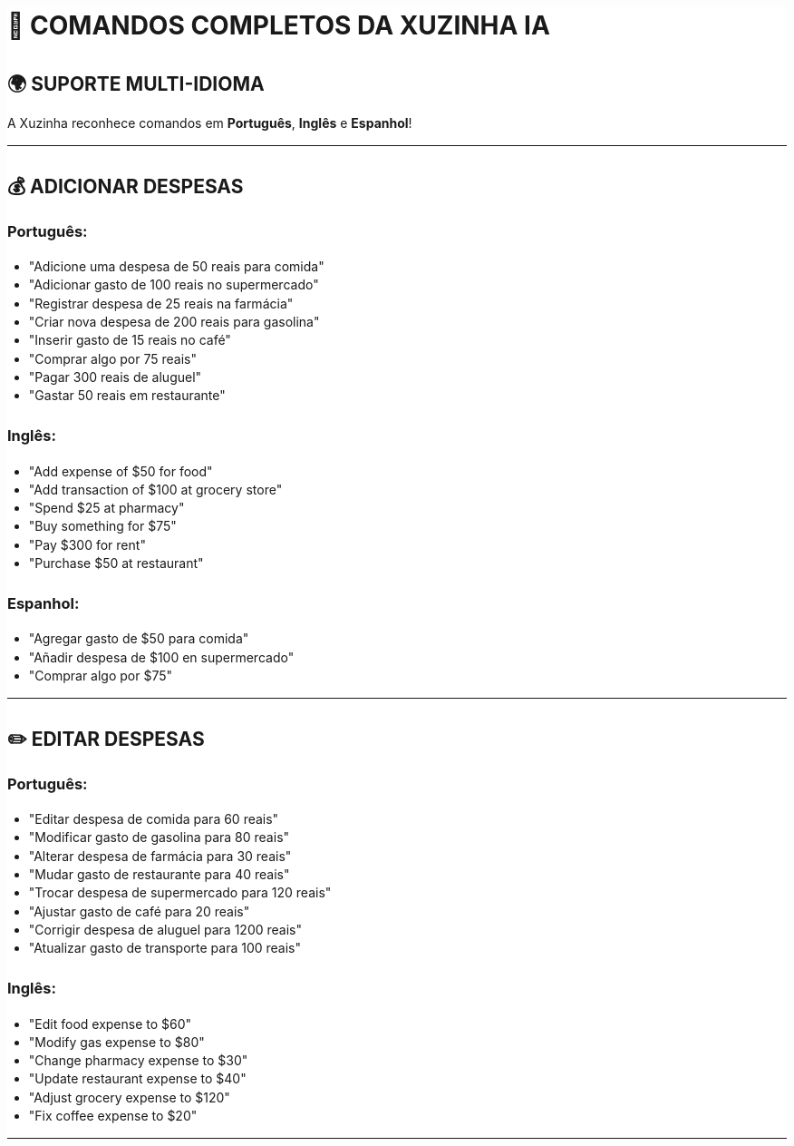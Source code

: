 # 🤖 COMANDOS COMPLETOS DA XUZINHA IA

## 🌍 **SUPORTE MULTI-IDIOMA**

A Xuzinha reconhece comandos em **Português**, **Inglês** e **Espanhol**!

---

## 💰 **ADICIONAR DESPESAS**

### **Português:**
- "Adicione uma despesa de 50 reais para comida"
- "Adicionar gasto de 100 reais no supermercado"
- "Registrar despesa de 25 reais na farmácia"
- "Criar nova despesa de 200 reais para gasolina"
- "Inserir gasto de 15 reais no café"
- "Comprar algo por 75 reais"
- "Pagar 300 reais de aluguel"
- "Gastar 50 reais em restaurante"

### **Inglês:**
- "Add expense of $50 for food"
- "Add transaction of $100 at grocery store"
- "Spend $25 at pharmacy"
- "Buy something for $75"
- "Pay $300 for rent"
- "Purchase $50 at restaurant"

### **Espanhol:**
- "Agregar gasto de $50 para comida"
- "Añadir despesa de $100 en supermercado"
- "Comprar algo por $75"

---

## ✏️ **EDITAR DESPESAS**

### **Português:**
- "Editar despesa de comida para 60 reais"
- "Modificar gasto de gasolina para 80 reais"
- "Alterar despesa de farmácia para 30 reais"
- "Mudar gasto de restaurante para 40 reais"
- "Trocar despesa de supermercado para 120 reais"
- "Ajustar gasto de café para 20 reais"
- "Corrigir despesa de aluguel para 1200 reais"
- "Atualizar gasto de transporte para 100 reais"

### **Inglês:**
- "Edit food expense to $60"
- "Modify gas expense to $80"
- "Change pharmacy expense to $30"
- "Update restaurant expense to $40"
- "Adjust grocery expense to $120"
- "Fix coffee expense to $20"

---